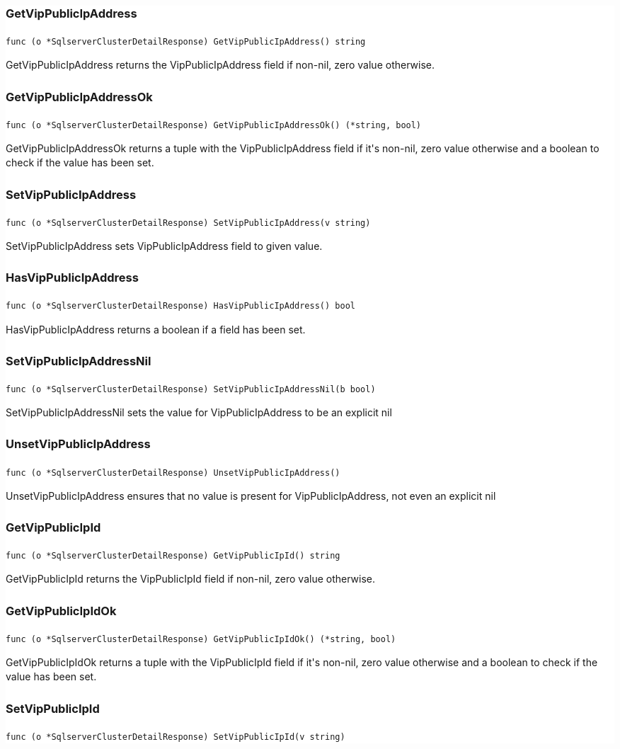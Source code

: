 
### GetVipPublicIpAddress

`func (o *SqlserverClusterDetailResponse) GetVipPublicIpAddress() string`

GetVipPublicIpAddress returns the VipPublicIpAddress field if non-nil, zero value otherwise.

### GetVipPublicIpAddressOk

`func (o *SqlserverClusterDetailResponse) GetVipPublicIpAddressOk() (*string, bool)`

GetVipPublicIpAddressOk returns a tuple with the VipPublicIpAddress field if it's non-nil, zero value otherwise
and a boolean to check if the value has been set.

### SetVipPublicIpAddress

`func (o *SqlserverClusterDetailResponse) SetVipPublicIpAddress(v string)`

SetVipPublicIpAddress sets VipPublicIpAddress field to given value.

### HasVipPublicIpAddress

`func (o *SqlserverClusterDetailResponse) HasVipPublicIpAddress() bool`

HasVipPublicIpAddress returns a boolean if a field has been set.

### SetVipPublicIpAddressNil

`func (o *SqlserverClusterDetailResponse) SetVipPublicIpAddressNil(b bool)`

 SetVipPublicIpAddressNil sets the value for VipPublicIpAddress to be an explicit nil

### UnsetVipPublicIpAddress
`func (o *SqlserverClusterDetailResponse) UnsetVipPublicIpAddress()`

UnsetVipPublicIpAddress ensures that no value is present for VipPublicIpAddress, not even an explicit nil
### GetVipPublicIpId

`func (o *SqlserverClusterDetailResponse) GetVipPublicIpId() string`

GetVipPublicIpId returns the VipPublicIpId field if non-nil, zero value otherwise.

### GetVipPublicIpIdOk

`func (o *SqlserverClusterDetailResponse) GetVipPublicIpIdOk() (*string, bool)`

GetVipPublicIpIdOk returns a tuple with the VipPublicIpId field if it's non-nil, zero value otherwise
and a boolean to check if the value has been set.

### SetVipPublicIpId

`func (o *SqlserverClusterDetailResponse) SetVipPublicIpId(v string)`
